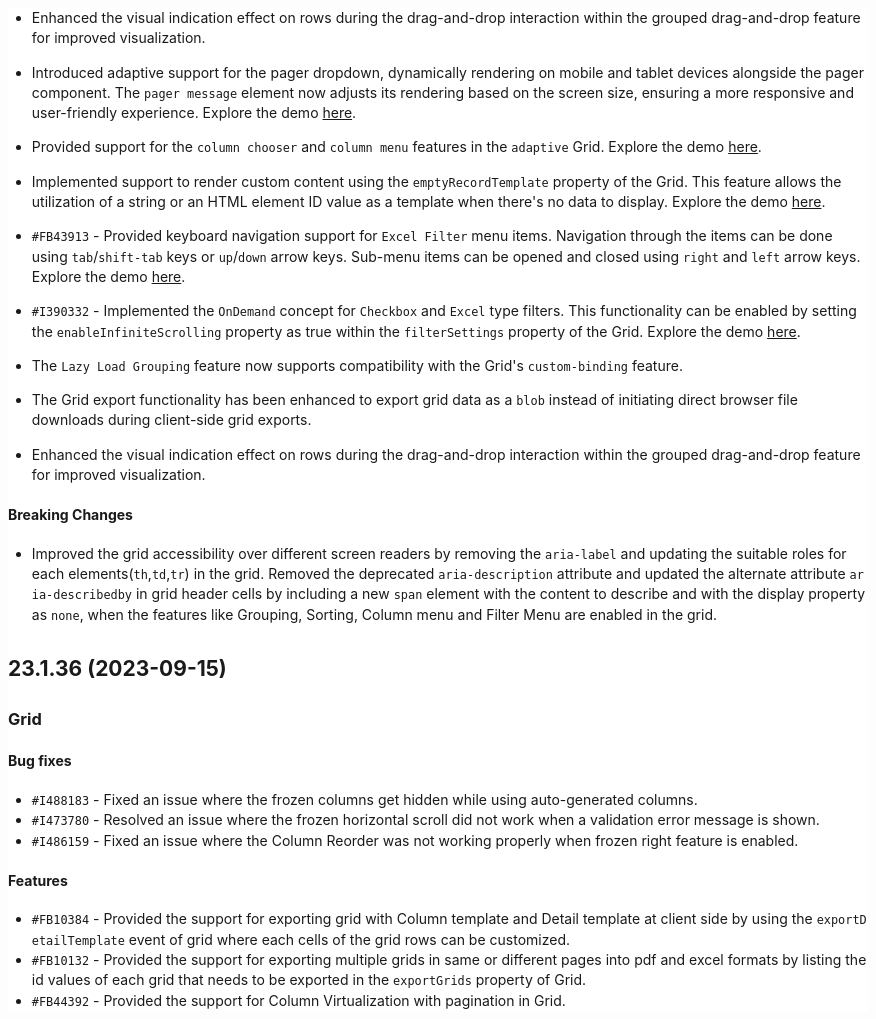 - Enhanced the visual indication effect on rows during the drag-and-drop interaction within the grouped drag-and-drop feature for improved visualization.

- Introduced adaptive support for the pager dropdown, dynamically rendering on mobile and tablet devices alongside the pager component. The `pager message` element now adjusts its rendering based on the screen size, ensuring a more responsive and user-friendly experience. Explore the demo [here](https://ej2.syncfusion.com/react/demos/#/bootstrap5/grid/adaptive-layout).
- Provided support for the `column chooser` and `column menu` features in the `adaptive` Grid. Explore the demo [here](https://ej2.syncfusion.com/react/demos/#/bootstrap5/grid/adaptive-layout).
- Implemented support to render custom content using the `emptyRecordTemplate` property of the Grid. This feature allows the utilization of a string or an HTML element ID value as a template when there's no data to display. Explore the demo [here](https://ej2.syncfusion.com/react/demos/#/bootstrap5/grid/empty-record-template).
- `#FB43913` - Provided keyboard navigation support for `Excel Filter` menu items. Navigation through the items can be done using `tab`/`shift-tab` keys or `up`/`down` arrow keys. Sub-menu items can be opened and closed using `right` and `left` arrow keys. Explore the demo [here](https://ej2.syncfusion.com/react/demos/#/bootstrap5/grid/filter-menu).
- `#I390332` - Implemented the `OnDemand` concept for `Checkbox` and `Excel` type filters. This functionality can be enabled by setting the `enableInfiniteScrolling` property as true within the `filterSettings` property of the Grid. Explore the demo [here](https://ej2.syncfusion.com/react/demos/#/bootstrap5/grid/filter-menu).
- The `Lazy Load Grouping` feature now supports compatibility with the Grid's `custom-binding` feature.
- The Grid export functionality has been enhanced to export grid data as a `blob` instead of initiating direct browser file downloads during client-side grid exports.
- Enhanced the visual indication effect on rows during the drag-and-drop interaction within the grouped drag-and-drop feature for improved visualization.

#### Breaking Changes

- Improved the grid accessibility over different screen readers by removing the `aria-label` and updating the suitable roles for each elements(`th`,`td`,`tr`) in the grid. Removed the deprecated `aria-description` attribute and updated the alternate attribute `aria-describedby` in grid header cells by including a new `span` element with the content to describe and with the display property as `none`, when the features like Grouping, Sorting, Column menu and Filter Menu are enabled in the grid.

## 23.1.36 (2023-09-15)

### Grid

#### Bug fixes

- `#I488183` - Fixed an issue where the frozen columns get hidden while using auto-generated columns.
- `#I473780` - Resolved an issue where the frozen horizontal scroll did not work when a validation error message is shown.
- `#I486159` - Fixed an issue where the Column Reorder was not working properly when frozen right feature is enabled.

#### Features

- `#FB10384` - Provided the support for exporting grid with Column template and Detail template at client side by using the `exportDetailTemplate` event of grid where each cells of the grid rows can be customized.
- `#FB10132` - Provided the support for exporting multiple grids in same or different pages into pdf and excel formats by listing the id values of each grid that needs to be exported in the `exportGrids` property of Grid.
- `#FB44392` - Provided the support for Column Virtualization with pagination in Grid.
